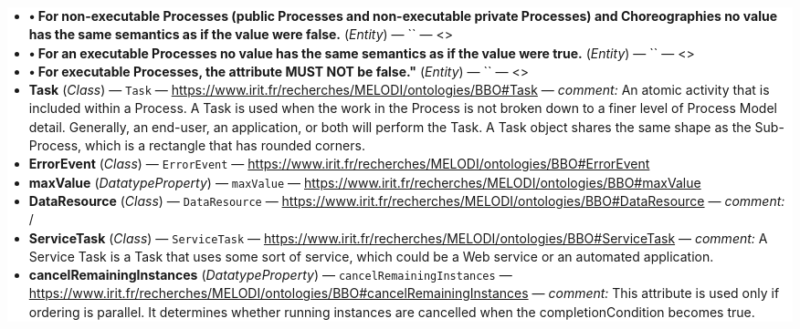   <span class='search-tokens' style='display:none'>default semantics depends on the kind of model containing  Sequence  Flows: default semantics depends on the kind of model containing  sequence  flows: default semantics depends on the kind of model containing Sequence Flows: default semantics depends on the kind of model containing sequence flows:</span>
- **• For non-executable Processes (public Processes and non-executable private Processes) and Choreographies no value has the same semantics as if the value were false.** (*Entity*) — `` — <>
  <span class='search-tokens' style='display:none'>•  For non executable  Processes (public  Processes and non executable private  Processes) and  Choreographies no value has the same semantics as if the value were false. •  for non executable  processes (public  processes and non executable private  processes) and  choreographies no value has the same semantics as if the value were false. • For non executable Processes (public Processes and non executable private Processes) and Choreographies no value has the same semantics as if the value were false. • For non-executable Processes (public Processes and non-executable private Processes) and Choreographies no value has the same semantics as if the value were false. • for non-executable processes (public processes and non-executable private processes) and choreographies no value has the same semantics as if the value were false.</span>
- **• For an executable Processes no value has the same semantics as if the value were true.** (*Entity*) — `` — <>
  <span class='search-tokens' style='display:none'>•  For an executable  Processes no value has the same semantics as if the value were true. •  for an executable  processes no value has the same semantics as if the value were true. • For an executable Processes no value has the same semantics as if the value were true. • for an executable processes no value has the same semantics as if the value were true.</span>
- **• For executable Processes, the attribute MUST NOT be false."** (*Entity*) — `` — <>
  <span class='search-tokens' style='display:none'>•  For executable  Processes, the attribute MUST NOT be false." •  for executable  processes, the attribute must not be false." • For executable Processes, the attribute MUST NOT be false." • for executable processes, the attribute must not be false."</span>
- **Task** (*Class*) — `Task` — <https://www.irit.fr/recherches/MELODI/ontologies/BBO#Task> — _comment:_ An atomic activity that is included within a Process. A Task is used when the work in the Process is not broken down to a finer level of Process Model detail. Generally, an end-user, an application, or both will perform the Task. A Task object shares the same shape as the Sub-Process, which is a rectangle that has rounded corners.
  <span class='search-tokens' style='display:none'>Task https://www.irit.fr/recherches/MELODI/ontologies/BBO# Task https://www.irit.fr/recherches/MELODI/ontologies/BBO#Task https://www.irit.fr/recherches/melodi/ontologies/bbo# task https://www.irit.fr/recherches/melodi/ontologies/bbo#task task</span>
- **ErrorEvent** (*Class*) — `ErrorEvent` — <https://www.irit.fr/recherches/MELODI/ontologies/BBO#ErrorEvent>
  <span class='search-tokens' style='display:none'>Error Event ErrorEvent error event errorevent https://www.irit.fr/recherches/MELODI/ontologies/BBO# Error Event https://www.irit.fr/recherches/MELODI/ontologies/BBO#ErrorEvent https://www.irit.fr/recherches/melodi/ontologies/bbo# error event https://www.irit.fr/recherches/melodi/ontologies/bbo#errorevent</span>
- **maxValue** (*DatatypeProperty*) — `maxValue` — <https://www.irit.fr/recherches/MELODI/ontologies/BBO#maxValue>
  <span class='search-tokens' style='display:none'>https://www.irit.fr/recherches/MELODI/ontologies/BBO#max Value https://www.irit.fr/recherches/MELODI/ontologies/BBO#maxValue https://www.irit.fr/recherches/melodi/ontologies/bbo#max value https://www.irit.fr/recherches/melodi/ontologies/bbo#maxvalue max Value max value maxValue maxvalue</span>
- **DataResource** (*Class*) — `DataResource` — <https://www.irit.fr/recherches/MELODI/ontologies/BBO#DataResource> — _comment:_ /
  <span class='search-tokens' style='display:none'>Data Resource DataResource data resource dataresource https://www.irit.fr/recherches/MELODI/ontologies/BBO# Data Resource https://www.irit.fr/recherches/MELODI/ontologies/BBO#DataResource https://www.irit.fr/recherches/melodi/ontologies/bbo# data resource https://www.irit.fr/recherches/melodi/ontologies/bbo#dataresource</span>
- **ServiceTask** (*Class*) — `ServiceTask` — <https://www.irit.fr/recherches/MELODI/ontologies/BBO#ServiceTask> — _comment:_ A Service Task is a Task that uses some sort of service, which could be a Web service or an automated application.
  <span class='search-tokens' style='display:none'>Service Task ServiceTask https://www.irit.fr/recherches/MELODI/ontologies/BBO# Service Task https://www.irit.fr/recherches/MELODI/ontologies/BBO#ServiceTask https://www.irit.fr/recherches/melodi/ontologies/bbo# service task https://www.irit.fr/recherches/melodi/ontologies/bbo#servicetask service task servicetask</span>
- **cancelRemainingInstances** (*DatatypeProperty*) — `cancelRemainingInstances` — <https://www.irit.fr/recherches/MELODI/ontologies/BBO#cancelRemainingInstances> — _comment:_ This attribute is used only if ordering is parallel. It determines whether running instances are cancelled when the completionCondition becomes true.